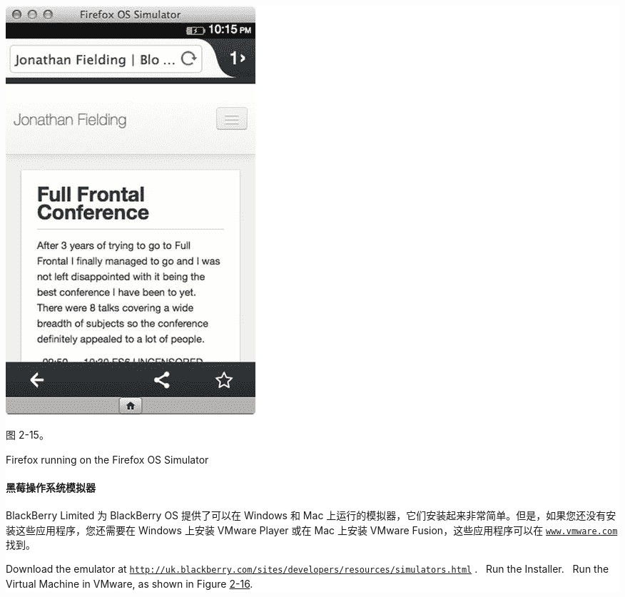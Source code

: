 ![A978-1-4302-6695-2_2_Fig15_HTML.jpg](img/A978-1-4302-6695-2_2_Fig15_HTML.jpg)

图 2-15。

Firefox running on the Firefox OS Simulator

#### 黑莓操作系统模拟器

BlackBerry Limited 为 BlackBerry OS 提供了可以在 Windows 和 Mac 上运行的模拟器，它们安装起来非常简单。但是，如果您还没有安装这些应用程序，您还需要在 Windows 上安装 VMware Player 或在 Mac 上安装 VMware Fusion，这些应用程序可以在 [`www.vmware.com`](http://www.vmware.com/) 找到。

Download the emulator at [`http://uk.blackberry.com/sites/developers/resources/simulators.html`](http://uk.blackberry.com/sites/developers/resources/simulators.html) .   Run the Installer.   Run the Virtual Machine in VMware, as shown in Figure [2-16](#Fig16).  
